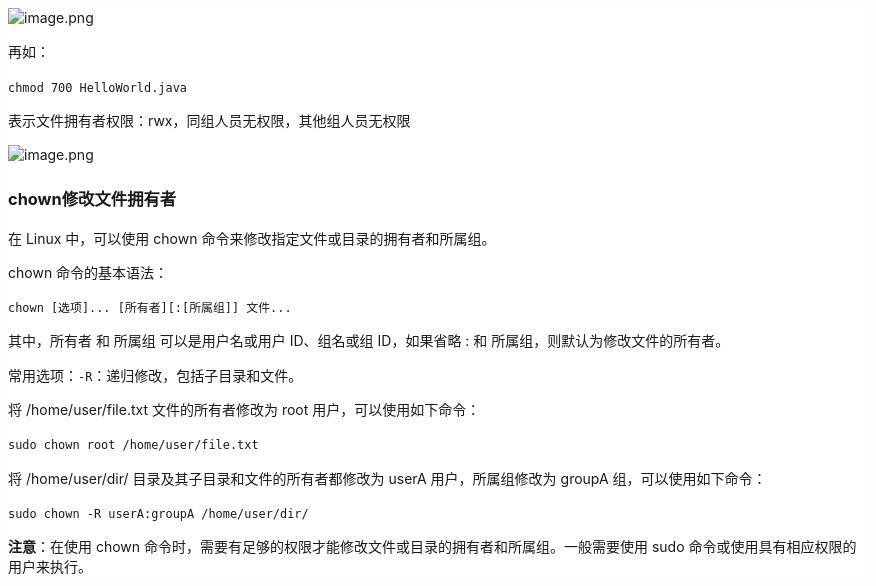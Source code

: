 ![image.png](https://cdn.jsdelivr.net/gh/letengzz/tc2/img202405222212261.png)

再如：

```shell
chmod 700 HelloWorld.java
```

表示文件拥有者权限：rwx，同组人员无权限，其他组人员无权限

![image.png](https://cdn.jsdelivr.net/gh/letengzz/tc2/img202405222212101.png)

### chown修改文件拥有者

在 Linux 中，可以使用 chown 命令来修改指定文件或目录的拥有者和所属组。

chown 命令的基本语法：

```shell
chown [选项]... [所有者][:[所属组]] 文件...
```

其中，所有者 和 所属组 可以是用户名或用户 ID、组名或组 ID，如果省略 : 和 所属组，则默认为修改文件的所有者。

常用选项：`-R`：递归修改，包括子目录和文件。

将 /home/user/file.txt 文件的所有者修改为 root 用户，可以使用如下命令：

```shell
sudo chown root /home/user/file.txt
```

将 /home/user/dir/ 目录及其子目录和文件的所有者都修改为 userA 用户，所属组修改为 groupA 组，可以使用如下命令：

```shell
sudo chown -R userA:groupA /home/user/dir/
```

**注意**：在使用 chown 命令时，需要有足够的权限才能修改文件或目录的拥有者和所属组。一般需要使用 sudo 命令或使用具有相应权限的用户来执行。